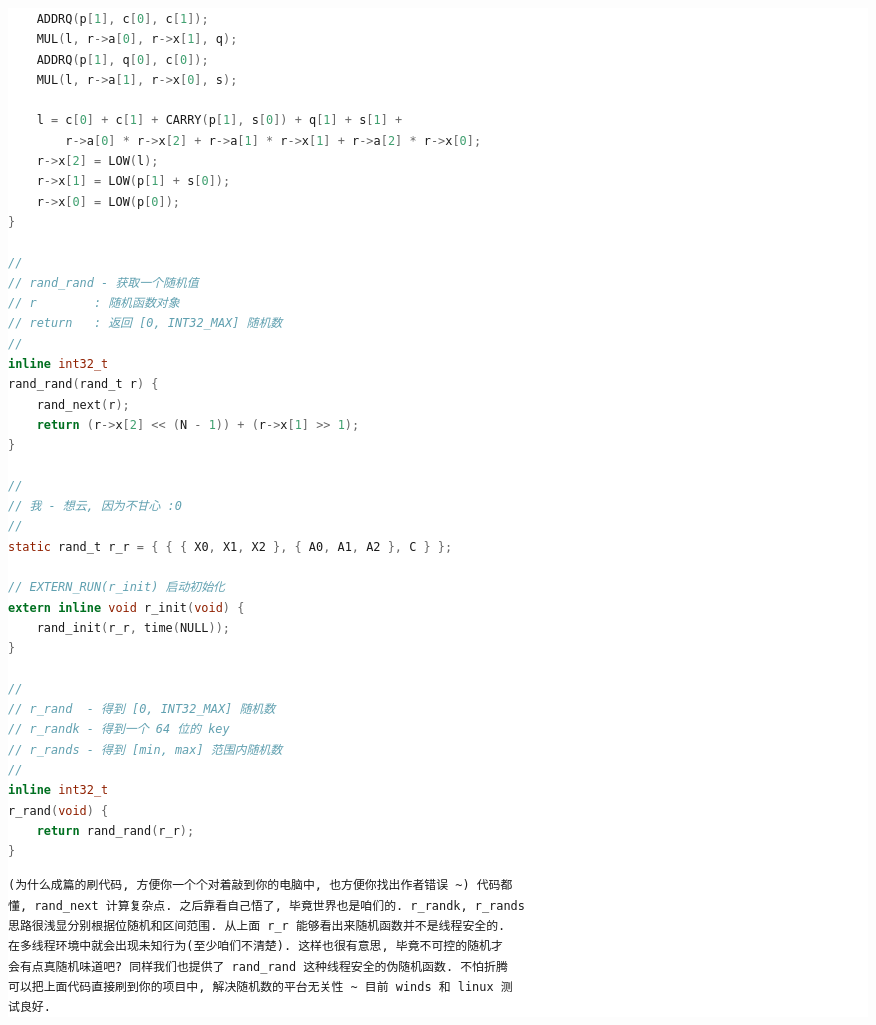 ```C
    ADDRQ(p[1], c[0], c[1]);
    MUL(l, r->a[0], r->x[1], q);
    ADDRQ(p[1], q[0], c[0]);
    MUL(l, r->a[1], r->x[0], s);

    l = c[0] + c[1] + CARRY(p[1], s[0]) + q[1] + s[1] + 
        r->a[0] * r->x[2] + r->a[1] * r->x[1] + r->a[2] * r->x[0];
    r->x[2] = LOW(l);
    r->x[1] = LOW(p[1] + s[0]);
    r->x[0] = LOW(p[0]);
}

//
// rand_rand - 获取一个随机值
// r        : 随机函数对象
// return   : 返回 [0, INT32_MAX] 随机数
//
inline int32_t 
rand_rand(rand_t r) {
    rand_next(r);
    return (r->x[2] << (N - 1)) + (r->x[1] >> 1);
}

//
// 我 - 想云, 因为不甘心 :0
//
static rand_t r_r = { { { X0, X1, X2 }, { A0, A1, A2 }, C } };

// EXTERN_RUN(r_init) 启动初始化
extern inline void r_init(void) {
    rand_init(r_r, time(NULL));
}

//
// r_rand  - 得到 [0, INT32_MAX] 随机数
// r_randk - 得到一个 64 位的 key
// r_rands - 得到 [min, max] 范围内随机数
//
inline int32_t 
r_rand(void) {
    return rand_rand(r_r);
}
```

    (为什么成篇的刷代码, 方便你一个个对着敲到你的电脑中, 也方便你找出作者错误 ~) 代码都
	懂, rand_next 计算复杂点. 之后靠看自己悟了, 毕竟世界也是咱们的. r_randk, r_rands
    思路很浅显分别根据位随机和区间范围. 从上面 r_r 能够看出来随机函数并不是线程安全的. 
	在多线程环境中就会出现未知行为(至少咱们不清楚). 这样也很有意思, 毕竟不可控的随机才
	会有点真随机味道吧? 同样我们也提供了 rand_rand 这种线程安全的伪随机函数. 不怕折腾
    可以把上面代码直接刷到你的项目中, 解决随机数的平台无关性 ~ 目前 winds 和 linux 测
    试良好.
